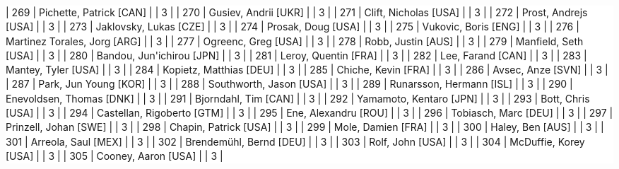 | 269 | Pichette, Patrick [CAN] |  | 3 |
| 270 | Gusiev, Andrii [UKR] |  | 3 |
| 271 | Clift, Nicholas [USA] |  | 3 |
| 272 | Prost, Andrejs [USA] |  | 3 |
| 273 | Jaklovsky, Lukas [CZE] |  | 3 |
| 274 | Prosak, Doug [USA] |  | 3 |
| 275 | Vukovic, Boris [ENG] |  | 3 |
| 276 | Martinez Torales, Jorg [ARG] |  | 3 |
| 277 | Ogreenc, Greg [USA] |  | 3 |
| 278 | Robb, Justin [AUS] |  | 3 |
| 279 | Manfield, Seth [USA] |  | 3 |
| 280 | Bandou, Jun'ichirou [JPN] |  | 3 |
| 281 | Leroy, Quentin [FRA] |  | 3 |
| 282 | Lee, Farand [CAN] |  | 3 |
| 283 | Mantey, Tyler [USA] |  | 3 |
| 284 | Kopietz, Matthias [DEU] |  | 3 |
| 285 | Chiche, Kevin [FRA] |  | 3 |
| 286 | Avsec, Anze [SVN] |  | 3 |
| 287 | Park, Jun Young [KOR] |  | 3 |
| 288 | Southworth, Jason [USA] |  | 3 |
| 289 | Runarsson, Hermann [ISL] |  | 3 |
| 290 | Enevoldsen, Thomas [DNK] |  | 3 |
| 291 | Bjorndahl, Tim [CAN] |  | 3 |
| 292 | Yamamoto, Kentaro [JPN] |  | 3 |
| 293 | Bott, Chris [USA] |  | 3 |
| 294 | Castellan, Rigoberto [GTM] |  | 3 |
| 295 | Ene, Alexandru [ROU] |  | 3 |
| 296 | Tobiasch, Marc [DEU] |  | 3 |
| 297 | Prinzell, Johan [SWE] |  | 3 |
| 298 | Chapin, Patrick [USA] |  | 3 |
| 299 | Mole, Damien [FRA] |  | 3 |
| 300 | Haley, Ben [AUS] |  | 3 |
| 301 | Arreola, Saul [MEX] |  | 3 |
| 302 | Brendemühl, Bernd [DEU] |  | 3 |
| 303 | Rolf, John [USA] |  | 3 |
| 304 | McDuffie, Korey [USA] |  | 3 |
| 305 | Cooney, Aaron [USA] |  | 3 |